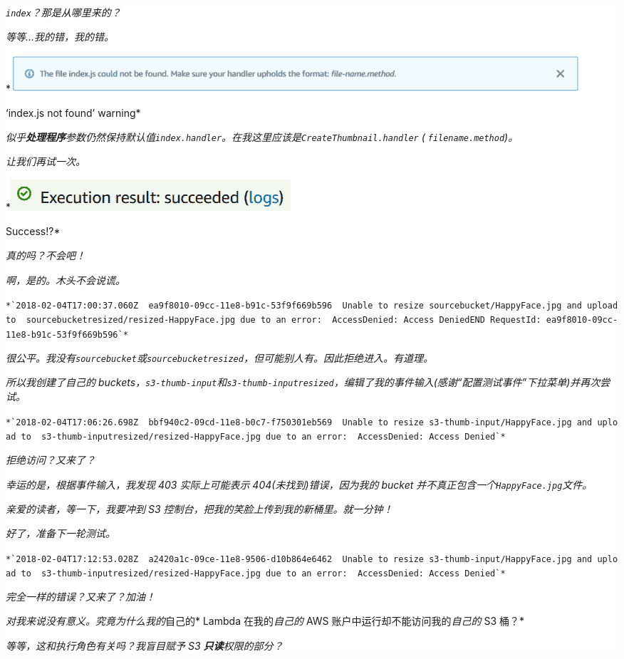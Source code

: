 *`index`？那是从哪里来的？*

*等等…我的错，我的错。*

*![sLDKR-O5FjrSBwAJ5L-daSbmVbaLgwpt-cTe](img/937b5a2368bb92ffd8285539eacdbaf6.png)

‘index.js not found’ warning* 

*似乎**处理程序**参数仍然保持默认值`index.handler`。在我这里应该是`CreateThumbnail.handler` ( `filename.method`)。*

*让我们再试一次。*

*![WtyzRR53Dw1APp5Yv-qOF-cm76Gn4eWrhW7N](img/b2181c6424c3c5e4e3494e148e5ec8bd.png)

Success!?* 

*真的吗？不会吧！*

*啊，是的。木头不会说谎。*

```
*`2018-02-04T17:00:37.060Z	ea9f8010-09cc-11e8-b91c-53f9f669b596  Unable to resize sourcebucket/HappyFace.jpg and upload to  sourcebucketresized/resized-HappyFace.jpg due to an error:  AccessDenied: Access DeniedEND RequestId: ea9f8010-09cc-11e8-b91c-53f9f669b596`*
```

*很公平。我没有`sourcebucket`或`sourcebucketresized`，但可能别人有。因此拒绝进入。有道理。*

*所以我创建了自己的 buckets，`s3-thumb-input`和`s3-thumb-inputresized`，编辑了我的事件输入(感谢“配置测试事件”下拉菜单)并再次尝试。*

```
*`2018-02-04T17:06:26.698Z	bbf940c2-09cd-11e8-b0c7-f750301eb569  Unable to resize s3-thumb-input/HappyFace.jpg and upload to  s3-thumb-inputresized/resized-HappyFace.jpg due to an error:  AccessDenied: Access Denied`*
```

*拒绝访问？又来了？*

*幸运的是，根据事件输入，我发现 403 实际上可能表示 404(未找到)错误，因为我的 bucket 并不真正包含一个`HappyFace.jpg`文件。*

*亲爱的读者，等一下，我要冲到 S3 控制台，把我的笑脸上传到我的新桶里。就一分钟！*

*好了，准备下一轮测试。*

```
*`2018-02-04T17:12:53.028Z	a2420a1c-09ce-11e8-9506-d10b864e6462  Unable to resize s3-thumb-input/HappyFace.jpg and upload to  s3-thumb-inputresized/resized-HappyFace.jpg due to an error:  AccessDenied: Access Denied`*
```

*完全一样的错误？又来了？加油！*

*对我来说没有意义。究竟为什么我的*自己的* Lambda 在我的*自己的* AWS 账户中运行却不能访问我的*自己的* S3 桶？*

*等等，这和执行角色有关吗？我盲目赋予 S3 **只读**权限的部分？*
